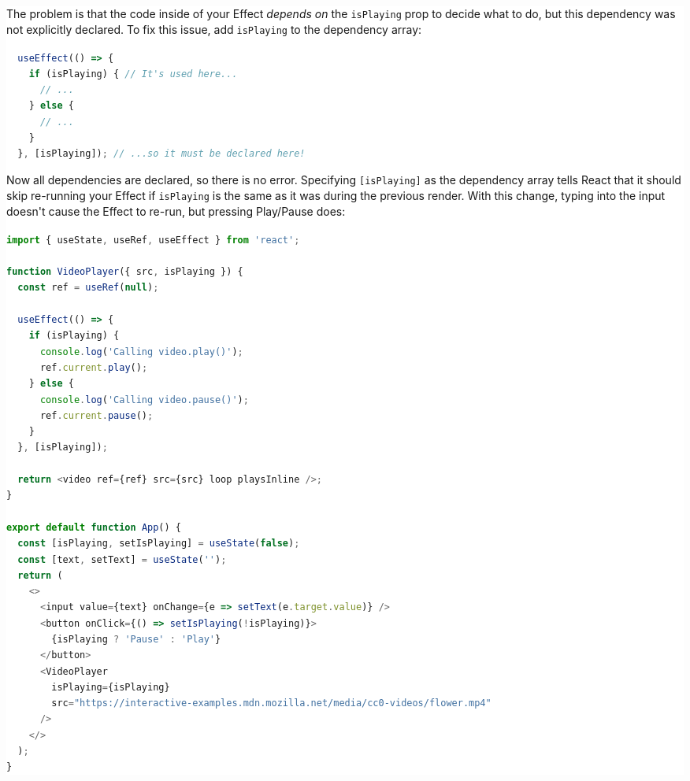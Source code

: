 </Sandpack>

The problem is that the code inside of your Effect *depends on* the `isPlaying` prop to decide what to do, but this dependency was not explicitly declared. To fix this issue, add `isPlaying` to the dependency array:

```js {2,7}
  useEffect(() => {
    if (isPlaying) { // It's used here...
      // ...
    } else {
      // ...
    }
  }, [isPlaying]); // ...so it must be declared here!
```

Now all dependencies are declared, so there is no error. Specifying `[isPlaying]` as the dependency array tells React that it should skip re-running your Effect if `isPlaying` is the same as it was during the previous render. With this change, typing into the input doesn't cause the Effect to re-run, but pressing Play/Pause does:

<Sandpack>

```js
import { useState, useRef, useEffect } from 'react';

function VideoPlayer({ src, isPlaying }) {
  const ref = useRef(null);

  useEffect(() => {
    if (isPlaying) {
      console.log('Calling video.play()');
      ref.current.play();
    } else {
      console.log('Calling video.pause()');
      ref.current.pause();
    }
  }, [isPlaying]);

  return <video ref={ref} src={src} loop playsInline />;
}

export default function App() {
  const [isPlaying, setIsPlaying] = useState(false);
  const [text, setText] = useState('');
  return (
    <>
      <input value={text} onChange={e => setText(e.target.value)} />
      <button onClick={() => setIsPlaying(!isPlaying)}>
        {isPlaying ? 'Pause' : 'Play'}
      </button>
      <VideoPlayer
        isPlaying={isPlaying}
        src="https://interactive-examples.mdn.mozilla.net/media/cc0-videos/flower.mp4"
      />
    </>
  );
}
```

